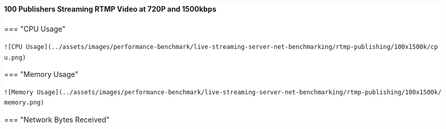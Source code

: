 #### 100 Publishers Streaming RTMP Video at 720P and 1500kbps

=== "CPU Usage"

    ![CPU Usage](../assets/images/performance-benchmark/live-streaming-server-net-benchmarking/rtmp-publishing/100x1500k/cpu.png)

=== "Memory Usage"

    ![Memory Usage](../assets/images/performance-benchmark/live-streaming-server-net-benchmarking/rtmp-publishing/100x1500k/memory.png)

=== "Network Bytes Received"
